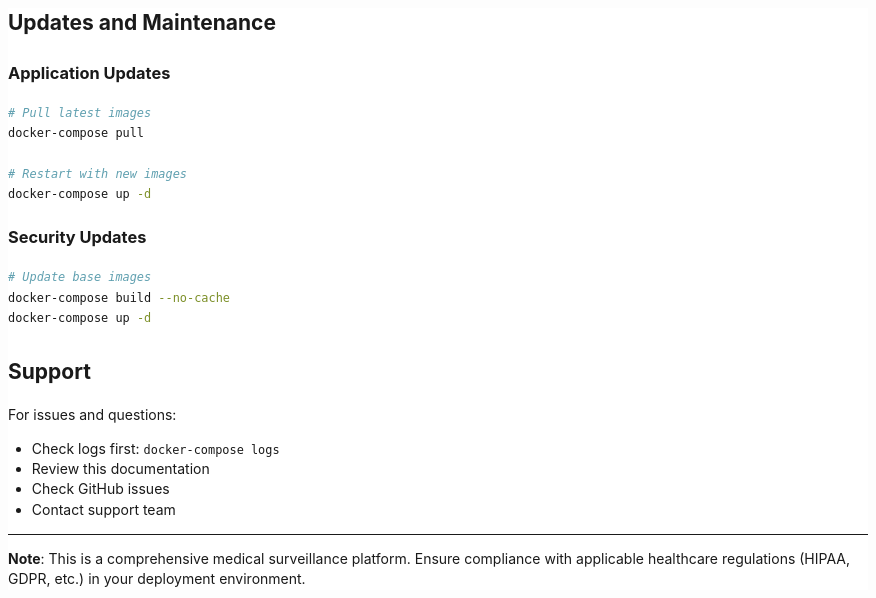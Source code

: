 ## Updates and Maintenance

### Application Updates
```bash
# Pull latest images
docker-compose pull

# Restart with new images
docker-compose up -d
```

### Security Updates
```bash
# Update base images
docker-compose build --no-cache
docker-compose up -d
```

## Support

For issues and questions:
- Check logs first: `docker-compose logs`
- Review this documentation
- Check GitHub issues
- Contact support team

---

**Note**: This is a comprehensive medical surveillance platform. Ensure compliance with applicable healthcare regulations (HIPAA, GDPR, etc.) in your deployment environment.